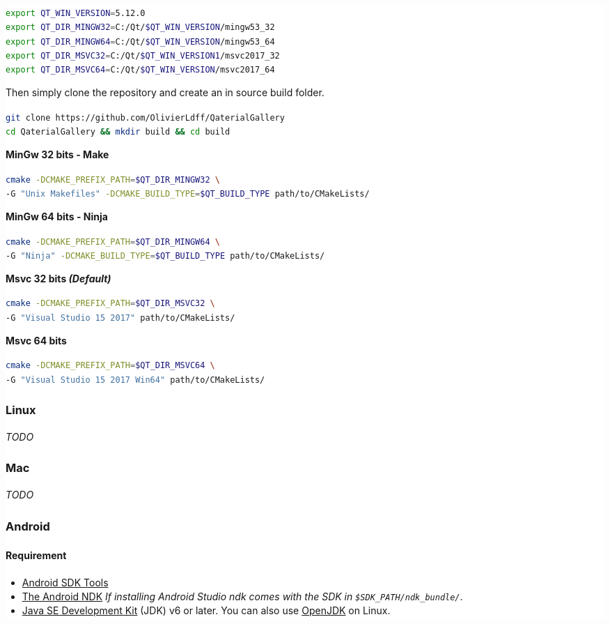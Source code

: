 ```bash
export QT_WIN_VERSION=5.12.0
export QT_DIR_MINGW32=C:/Qt/$QT_WIN_VERSION/mingw53_32
export QT_DIR_MINGW64=C:/Qt/$QT_WIN_VERSION/mingw53_64
export QT_DIR_MSVC32=C:/Qt/$QT_WIN_VERSION1/msvc2017_32
export QT_DIR_MSVC64=C:/Qt/$QT_WIN_VERSION/msvc2017_64
```

Then simply clone the repository and create an in source build folder.

```bash
git clone https://github.com/OlivierLdff/QaterialGallery
cd QaterialGallery && mkdir build && cd build
```

**MinGw 32 bits - Make**

```bash
cmake -DCMAKE_PREFIX_PATH=$QT_DIR_MINGW32 \
-G "Unix Makefiles" -DCMAKE_BUILD_TYPE=$QT_BUILD_TYPE path/to/CMakeLists/
```

**MinGw 64 bits - Ninja**

```bash
cmake -DCMAKE_PREFIX_PATH=$QT_DIR_MINGW64 \
-G "Ninja" -DCMAKE_BUILD_TYPE=$QT_BUILD_TYPE path/to/CMakeLists/
```

**Msvc 32 bits *(Default)***

```bash
cmake -DCMAKE_PREFIX_PATH=$QT_DIR_MSVC32 \
-G "Visual Studio 15 2017" path/to/CMakeLists/
```

**Msvc 64 bits**

```bash
cmake -DCMAKE_PREFIX_PATH=$QT_DIR_MSVC64 \
-G "Visual Studio 15 2017 Win64" path/to/CMakeLists/
```

### Linux

*TODO*

### Mac

*TODO*

### Android

#### Requirement

- [Android SDK Tools](https://developer.android.com/studio/index.html)
- [The Android NDK](http://developer.android.com/tools/sdk/ndk/index.html) *If installing Android Studio ndk comes with the SDK in `$SDK_PATH/ndk_bundle/`*.
- [Java SE Development Kit](http://www.oracle.com/technetwork/java/javase/downloads/jdk7-downloads-1880260.html) (JDK) v6 or later. You can also use [OpenJDK](http://openjdk.java.net/) on Linux.
